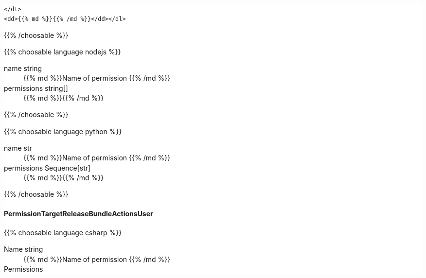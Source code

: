     </dt>
    <dd>{{% md %}}{{% /md %}}</dd></dl>
{{% /choosable %}}

{{% choosable language nodejs %}}
<dl class="resources-properties"><dt class="property-required"
            title="Required">
        <span id="name_nodejs">
<a href="#name_nodejs" style="color: inherit; text-decoration: inherit;">name</a>
</span>
        <span class="property-indicator"></span>
        <span class="property-type">string</span>
    </dt>
    <dd>{{% md %}}Name of permission
{{% /md %}}</dd><dt class="property-required"
            title="Required">
        <span id="permissions_nodejs">
<a href="#permissions_nodejs" style="color: inherit; text-decoration: inherit;">permissions</a>
</span>
        <span class="property-indicator"></span>
        <span class="property-type">string[]</span>
    </dt>
    <dd>{{% md %}}{{% /md %}}</dd></dl>
{{% /choosable %}}

{{% choosable language python %}}
<dl class="resources-properties"><dt class="property-required"
            title="Required">
        <span id="name_python">
<a href="#name_python" style="color: inherit; text-decoration: inherit;">name</a>
</span>
        <span class="property-indicator"></span>
        <span class="property-type">str</span>
    </dt>
    <dd>{{% md %}}Name of permission
{{% /md %}}</dd><dt class="property-required"
            title="Required">
        <span id="permissions_python">
<a href="#permissions_python" style="color: inherit; text-decoration: inherit;">permissions</a>
</span>
        <span class="property-indicator"></span>
        <span class="property-type">Sequence[str]</span>
    </dt>
    <dd>{{% md %}}{{% /md %}}</dd></dl>
{{% /choosable %}}

<h4 id="permissiontargetreleasebundleactionsuser">Permission<wbr>Target<wbr>Release<wbr>Bundle<wbr>Actions<wbr>User</h4>

{{% choosable language csharp %}}
<dl class="resources-properties"><dt class="property-required"
            title="Required">
        <span id="name_csharp">
<a href="#name_csharp" style="color: inherit; text-decoration: inherit;">Name</a>
</span>
        <span class="property-indicator"></span>
        <span class="property-type">string</span>
    </dt>
    <dd>{{% md %}}Name of permission
{{% /md %}}</dd><dt class="property-required"
            title="Required">
        <span id="permissions_csharp">
<a href="#permissions_csharp" style="color: inherit; text-decoration: inherit;">Permissions</a>
</span>
        <span class="property-indicator"></span>